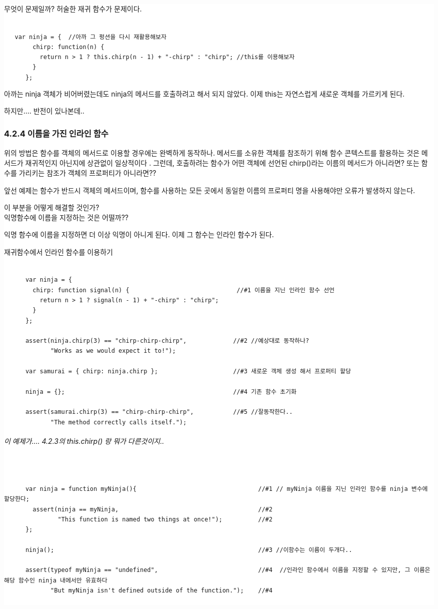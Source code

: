 무엇이 문제일까? 허술한 재귀 함수가 문제이다.

~~~

   var ninja = {  //아까 그 펑션을 다시 재활용해보자 
        chirp: function(n) {
          return n > 1 ? this.chirp(n - 1) + "-chirp" : "chirp"; //this를 이용해보자 
        }
      };

~~~

아까는 ninja 객체가 비어버렸는데도 ninja의 메서드를 호출하려고 해서 되지 않았다. 
이제 this는 자연스럽게 새로운 객체를 가르키게 된다. 

하지만.... 반전이 있나본데..

### 4.2.4 이름을 가진 인라인 함수 

위의 방법은 함수를 객체의 메서드로 이용할 경우에는 완벽하게 동작하나. 메서드를 소유한 객체를 참조하기 위해 함수 콘텍스트를 활용하는 것은 메서드가 재귀적인지 아닌지에 상관없이 일상적이다 .
그런데, 호출하려는 함수가 어떤 객체에 선언된 chirp()라는 이름의 메서드가 아니라면? 또는 함수를 가리키는 참조가 객체의 프로퍼티가 아니라면?? 

앞선 예제는 함수가 반드시 객체의 메서드이며, 함수를 사용하는 모든 곳에서 동일한 이름의 프로퍼티 명을 사용해야만 오류가 발생하지 않는다. 

이 부분을 어떻게 해결할 것인가?   
익명함수에 이름을 지정하는 것은 어떨까??  

익명 함수에 이름을 지정하면 더 이상 익명이 아니게 된다. 이제 그 함수는 인라인 함수가 된다. 

재귀함수에서 인라인 함수를 이용하기 
~~~

      var ninja = {
        chirp: function signal(n) {                              //#1 이름을 지닌 인라인 함수 선언 
          return n > 1 ? signal(n - 1) + "-chirp" : "chirp";
        }
      };

      assert(ninja.chirp(3) == "chirp-chirp-chirp",             //#2 //예상대로 동작하나?
             "Works as we would expect it to!");

      var samurai = { chirp: ninja.chirp };                     //#3 새로운 객체 생성 해서 프로퍼티 할당 

      ninja = {};                                               //#4 기존 함수 초기화 

      assert(samurai.chirp(3) == "chirp-chirp-chirp",           //#5 //잘동작한다..
             "The method correctly calls itself.");
~~~

###### 이 예제가.... 4.2.3의 this.chirp() 랑 뭐가 다른것이지..

~~~


      var ninja = function myNinja(){                                  //#1 // myNinja 이름을 지닌 인라인 함수를 ninja 변수에 할당한다;
        assert(ninja == myNinja,                                       //#2
               "This function is named two things at once!");          //#2
      };

      ninja();                                                         //#3 //이함수는 이름이 두개다..

      assert(typeof myNinja == "undefined",                            //#4  //인라인 함수에서 이름을 지정할 수 있지만, 그 이름은 해당 함수인 ninja 내에서만 유효하다
             "But myNinja isn't defined outside of the function.");    //#4


~~~